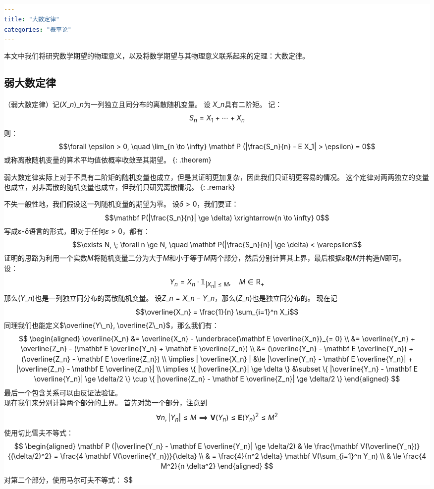 ```yaml
---
title: "大数定律"
categories: "概率论"
---
```


本文中我们将研究数学期望的物理意义，以及将数学期望与其物理意义联系起来的定理：大数定律。

## 弱大数定律

（弱大数定律）记$(X\_n)\_n$为一列独立且同分布的离散随机变量。
设 $X\_n$具有二阶矩。
记：
$$S_n = X_1 + \cdots + X_n$$
则：
$$\forall \epsilon > 0, \quad \lim_{n \to \infty} \mathbf P (|\frac{S_n}{n} - E X_1| > \epsilon) = 0$$
或称离散随机变量的算术平均值依概率收敛至其期望。
{: .theorem}

弱大数定律实际上对于不具有二阶矩的随机变量也成立，但是其证明更加复杂，因此我们只证明更容易的情况。
这个定律对两两独立的变量也成立，对非离散的随机变量也成立，但我们只研究离散情况。
{: .remark}

不失一般性地，我们假设这一列随机变量的期望为零。
设$\delta > 0$，我们要证：
$$\mathbf P(|\frac{S_n}{n}| \ge \delta) \xrightarrow{n \to \infty} 0$$
写成ε-δ语言的形式，即对于任何$\varepsilon > 0$，都有：
$$\exists N, \; \forall n \ge N, \quad \mathbf P(|\frac{S_n}{n}| \ge \delta) < \varepsilon$$
证明的思路为利用一个实数$M$将随机变量二分为大于$M$和小于等于$M$两个部分，然后分别计算其上界，最后根据$\varepsilon$取$M$并构造$N$即可。\
设：
$$Y_n = X_n \cdot \mathbb{1}_{|X_n| \le M}, \quad M \in \mathrm R_+$$
那么$(Y\_n)$也是一列独立同分布的离散随机变量。
设$Z\_n = X\_n - Y\_n$，那么$(Z\_n)$也是独立同分布的。
现在记
$$\overline{X_n} = \frac{1}{n} \sum_{i=1}^n X_i$$
同理我们也能定义$\overline{Y\_n}, \overline{Z\_n}$，那么我们有：
$$
\begin{aligned}
\overline{X_n} &= \overline{X_n} - \underbrace{\mathbf E \overline{X_n}}_{= 0} \\
&= \overline{Y_n} + \overline{Z_n} - (\mathbf E \overline{Y_n} + \mathbf E \overline{Z_n}) \\
&= (\overline{Y_n} - \mathbf E \overline{Y_n}) + (\overline{Z_n} - \mathbf E \overline{Z_n}) \\
\implies | \overline{X_n} | &\le |\overline{Y_n} - \mathbf E \overline{Y_n}| + |\overline{Z_n} - \mathbf E \overline{Z_n}| \\
\implies \{ |\overline{X_n}| \ge \delta \} &\subset \{ |\overline{Y_n} - \mathbf E \overline{Y_n}| \ge \delta/2 \} \cup \{ |\overline{Z_n} - \mathbf E \overline{Z_n}| \ge \delta/2 \}
\end{aligned}
$$
最后一个包含关系可以由反证法验证。\
现在我们来分别计算两个部分的上界。
首先对第一个部分，注意到
$$\forall n, | Y_n | \le M \implies \mathbf V(Y_n) \le \mathbf E (Y_n)^2 \le M^2$$
使用切比雪夫不等式：
$$
\begin{aligned}
\mathbf P (|\overline{Y_n} - \mathbf E \overline{Y_n}| \ge \delta/2) 
& \le \frac{\mathbf V(\overline{Y_n})}{(\delta/2)^2}  = \frac{4 \mathbf V(\overline{Y_n})}{\delta} \\
& = \frac{4}{n^2 \delta} \mathbf V(\sum_{i=1}^n Y_n) \\
& \le \frac{4 M^2}{n \delta^2}
\end{aligned}
$$
对第二个部分，使用马尔可夫不等式：
$$